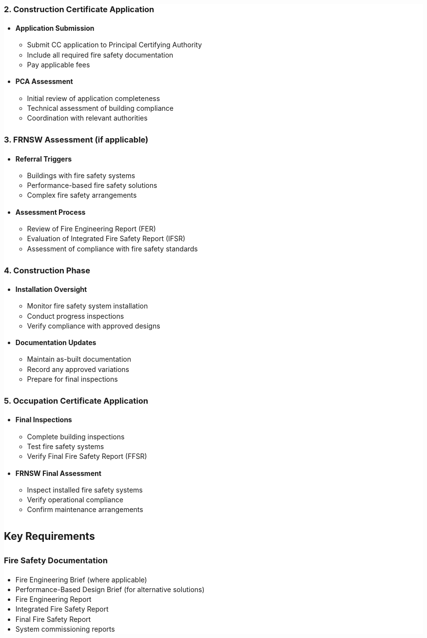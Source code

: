 ### 2. Construction Certificate Application
- **Application Submission**
  - Submit CC application to Principal Certifying Authority
  - Include all required fire safety documentation
  - Pay applicable fees

- **PCA Assessment**
  - Initial review of application completeness
  - Technical assessment of building compliance
  - Coordination with relevant authorities

### 3. FRNSW Assessment (if applicable)
- **Referral Triggers**
  - Buildings with fire safety systems
  - Performance-based fire safety solutions
  - Complex fire safety arrangements

- **Assessment Process**
  - Review of Fire Engineering Report (FER)
  - Evaluation of Integrated Fire Safety Report (IFSR)
  - Assessment of compliance with fire safety standards

### 4. Construction Phase
- **Installation Oversight**
  - Monitor fire safety system installation
  - Conduct progress inspections
  - Verify compliance with approved designs

- **Documentation Updates**
  - Maintain as-built documentation
  - Record any approved variations
  - Prepare for final inspections

### 5. Occupation Certificate Application
- **Final Inspections**
  - Complete building inspections
  - Test fire safety systems
  - Verify Final Fire Safety Report (FFSR)

- **FRNSW Final Assessment**
  - Inspect installed fire safety systems
  - Verify operational compliance
  - Confirm maintenance arrangements

## Key Requirements

### Fire Safety Documentation
- Fire Engineering Brief (where applicable)
- Performance-Based Design Brief (for alternative solutions)
- Fire Engineering Report
- Integrated Fire Safety Report
- Final Fire Safety Report
- System commissioning reports
